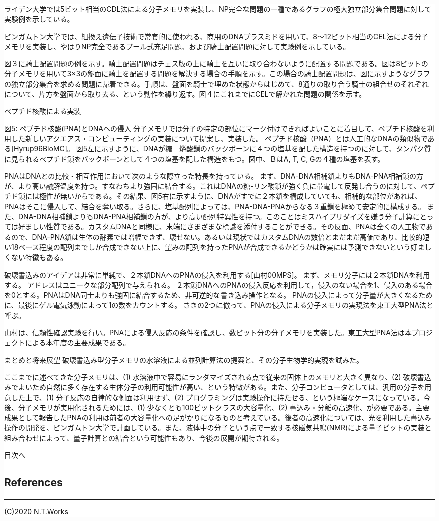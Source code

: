 ライデン大学では5ビット相当のCDL法による分子メモリを実装し、NP完全な問題の一種であるグラフの極大独立部分集合問題に対して実験例を示している。

ビンガムトン大学では、組換え遺伝子技術で常套的に使われる、商用のDNAプラスミドを用いて、8～12ビット相当のCEL法による分子メモリを実装し、やはりNP完全であるブール式充足問題、および騎士配置問題に対して実験例を示している。

図３に騎士配置問題の例を示す。騎士配置問題はチェス版の上に騎士を互いに取り合わないように配置する問題である。図は8ビットの分子メモリを用いて3×3の盤面に騎士を配置する問題を解決する場合の手順を示す。この場合の騎士配置問題は、図に示すようなグラフの独立部分集合を求める問題に帰着できる。手順は、盤面を騎士で埋めた状態からはじめて、8通りの取り合う騎士の組合せのそれぞれについて、片方を盤面から取り去る、という動作を繰り返す。図４にこれまでにCELで解かれた問題の関係を示す。

ペプチド核酸による実装
	
図5: ペプチド核酸(PNA)とDNAへの侵入
分子メモリでは分子の特定の部位にマーク付けできればよいことに着目して、ペプチド核酸を利用した新しいアクエアス・コンピューティングの実装について提案し、実装した。 ペプチド核酸（PNA）とは人工的なDNAの類似物である[Hyrup96BioMC]。 図5左に示すように、DNAが糖－燐酸鎖のバックボーンに４つの塩基を配した構造を持つのに対して、タンパク質に見られるペプチド鎖をバックボーンとして４つの塩基を配した構造をもつ。図中、ＢはA, T, C, Gの４種の塩基を表す。

PNAはDNAとの比較・相互作用において次のような際立った特長を持っている。 まず、DNA-DNA相補鎖よりもDNA-PNA相補鎖の方が、より高い融解温度を持つ。すなわちより強固に結合する。これはDNAの糖-リン酸鎖が強く負に帯電して反発し合うのに対して、ペプチド鎖には極性が無いからである。その結果、図5右に示すように、DNAがすでに２本鎖を構成していても、相補的な部位があれば、PNAはそこに侵入して、結合を奪い取る。さらに、塩基配列によっては、PNA-DNA-PNAからなる３重鎖を極めて安定的に構成する。 また、DNA-DNA相補鎖よりもDNA-PNA相補鎖の方が、より高い配列特異性を持つ。このことはミスハイブリダイズを嫌う分子計算にとっては好ましい性質である。カスタムDNAと同様に、末端にさまざまな標識を添付することができる。その反面、PNAは全くの人工物であるので、DNA-PNA鎖は生体の酵素では増幅できず、壊せない。あるいは現状ではカスタムDNAの数倍とまだまだ高価であり、比較的短い18ベース程度の配列までしか合成できない上に、望みの配列を持ったPNAが合成できるかどうかは確実には予測できないという好ましくない特徴もある。

破壊書込みのアイデアは非常に単純で、２本鎖DNAへのPNAの侵入を利用する[山村00MPS]。 まず、メモリ分子には２本鎖DNAを利用する。 アドレスはユニークな部分配列で与えられる。 ２本鎖DNAへのPNAの侵入反応を利用して，侵入のない場合を1、侵入のある場合を0とする。PNAはDNA同士よりも強固に結合するため、非可逆的な書き込み操作となる。 PNAの侵入によって分子量が大きくなるために、最後にゲル電気泳動によって1の数をカウントする。 さきの2つに倣って、PNAの侵入による分子メモリの実現法を東工大型PNA法と呼ぶ。

山村は、信頼性確認実験を行い。PNAによる侵入反応の条件を確認し、数ビット分の分子メモリを実装した。東工大型PNA法は本プロジェクトによる本年度の主要成果である。

まとめと将来展望
破壊書込み型分子メモリの水溶液による並列計算法の提案と、その分子生物学的実現を試みた。

ここまでに述べてきた分子メモリは、(1) 水溶液中で容易にランダマイズされる点で従来の固体上のメモリと大きく異なり、(2) 破壊書込みでよいため自然に多く存在する生体分子の利用可能性が高い、という特徴がある。また、分子コンピュータとしては、汎用の分子を用意した上で、(1) 分子反応の自律的な側面は利用せず、(2) プログラミングは実験操作に持たせる、という極端なケースになっている。今後、分子メモリが実用化されるためには、(1) 少なくとも100ビットクラスの大容量化、(2) 書込み・分離の高速化、が必要である。主要成果として報告したPNAの利用は前者の大容量化への足がかりになるものと考えている。後者の高速化については、光を利用した書込み操作の開発を、ビンガムトン大学で計画している。また、液体中の分子という点で一致する核磁気共鳴(NMR)による量子ビットの実装と組み合わせによって、量子計算との結合という可能性もあり、今後の展開が期待される。

目次へ

## References

---
(C)2020 N.T.Works
